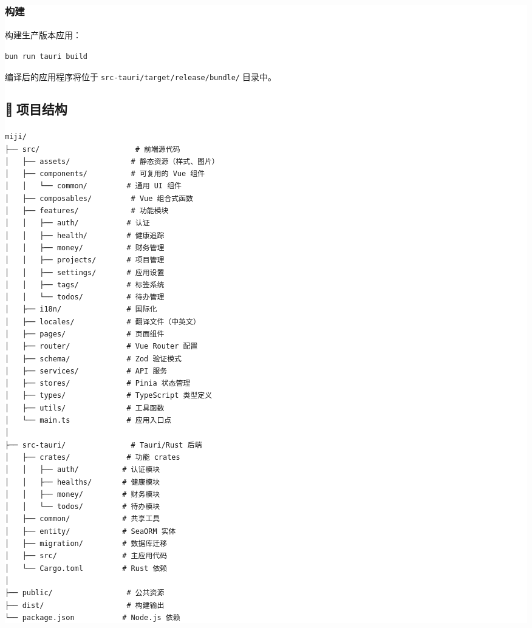 ### 构建

构建生产版本应用：

```bash
bun run tauri build
```

编译后的应用程序将位于 `src-tauri/target/release/bundle/` 目录中。

## 📂 项目结构

```
miji/
├── src/                      # 前端源代码
│   ├── assets/              # 静态资源（样式、图片）
│   ├── components/          # 可复用的 Vue 组件
│   │   └── common/         # 通用 UI 组件
│   ├── composables/         # Vue 组合式函数
│   ├── features/            # 功能模块
│   │   ├── auth/           # 认证
│   │   ├── health/         # 健康追踪
│   │   ├── money/          # 财务管理
│   │   ├── projects/       # 项目管理
│   │   ├── settings/       # 应用设置
│   │   ├── tags/           # 标签系统
│   │   └── todos/          # 待办管理
│   ├── i18n/               # 国际化
│   ├── locales/            # 翻译文件（中英文）
│   ├── pages/              # 页面组件
│   ├── router/             # Vue Router 配置
│   ├── schema/             # Zod 验证模式
│   ├── services/           # API 服务
│   ├── stores/             # Pinia 状态管理
│   ├── types/              # TypeScript 类型定义
│   ├── utils/              # 工具函数
│   └── main.ts             # 应用入口点
│
├── src-tauri/               # Tauri/Rust 后端
│   ├── crates/             # 功能 crates
│   │   ├── auth/          # 认证模块
│   │   ├── healths/       # 健康模块
│   │   ├── money/         # 财务模块
│   │   └── todos/         # 待办模块
│   ├── common/            # 共享工具
│   ├── entity/            # SeaORM 实体
│   ├── migration/         # 数据库迁移
│   ├── src/               # 主应用代码
│   └── Cargo.toml         # Rust 依赖
│
├── public/                 # 公共资源
├── dist/                   # 构建输出
└── package.json           # Node.js 依赖
```

